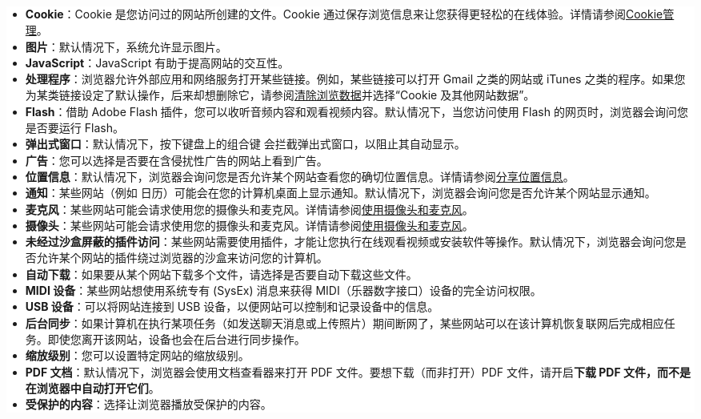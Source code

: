 - **Cookie**：Cookie 是您访问过的网站所创建的文件。Cookie 通过保存浏览信息来让您获得更轻松的在线体验。详情请参阅[Cookie管理](#Cookie管理)。
- **图片**：默认情况下，系统允许显示图片。
- **JavaScript**：JavaScript 有助于提高网站的交互性。
- **处理程序**：浏览器允许外部应用和网络服务打开某些链接。例如，某些链接可以打开 Gmail 之类的网站或 iTunes 之类的程序。如果您为某类链接设定了默认操作，后来却想删除它，请参阅[清除浏览数据](#手动清除浏览器缓存)并选择“Cookie 及其他网站数据”。
- **Flash**：借助 Adobe Flash 插件，您可以收听音频内容和观看视频内容。默认情况下，当您访问使用 Flash 的网页时，浏览器会询问您是否要运行 Flash。
- **弹出式窗口**：默认情况下，按下键盘上的组合键 会拦截弹出式窗口，以阻止其自动显示。
- **广告**：您可以选择是否要在含侵扰性广告的网站上看到广告。
- **位置信息**：默认情况下，浏览器会询问您是否允许某个网站查看您的确切位置信息。详情请参阅[分享位置信息](#分享位置信息)。
- **通知**：某些网站（例如 日历）可能会在您的计算机桌面上显示通知。默认情况下，浏览器会询问您是否允许某个网站显示通知。
- **麦克风**：某些网站可能会请求使用您的摄像头和麦克风。详情请参阅[使用摄像头和麦克风](#使用摄像头和麦克风)。
- **摄像头**：某些网站可能会请求使用您的摄像头和麦克风。详情请参阅[使用摄像头和麦克风](#使用摄像头和麦克风)。
- **未经过沙盒屏蔽的插件访问**：某些网站需要使用插件，才能让您执行在线观看视频或安装软件等操作。默认情况下，浏览器会询问您是否允许某个网站的插件绕过浏览器的沙盒来访问您的计算机。
- **自动下载**：如果要从某个网站下载多个文件，请选择是否要自动下载这些文件。
- **MIDI 设备**：某些网站想使用系统专有 (SysEx) 消息来获得 MIDI（乐器数字接口）设备的完全访问权限。
- **USB 设备**：可以将网站连接到 USB 设备，以便网站可以控制和记录设备中的信息。
- **后台同步**：如果计算机在执行某项任务（如发送聊天消息或上传照片）期间断网了，某些网站可以在该计算机恢复联网后完成相应任务。即使您离开该网站，设备也会在后台进行同步操作。
- **缩放级别**：您可以设置特定网站的缩放级别。
- **PDF 文档**：默认情况下，浏览器会使用文档查看器来打开 PDF 文件。要想下载（而非打开）PDF 文件，请开启**下载 PDF 文件，而不是在浏览器中自动打开它们**。
- **受保护的内容**：选择让浏览器播放受保护的内容。










